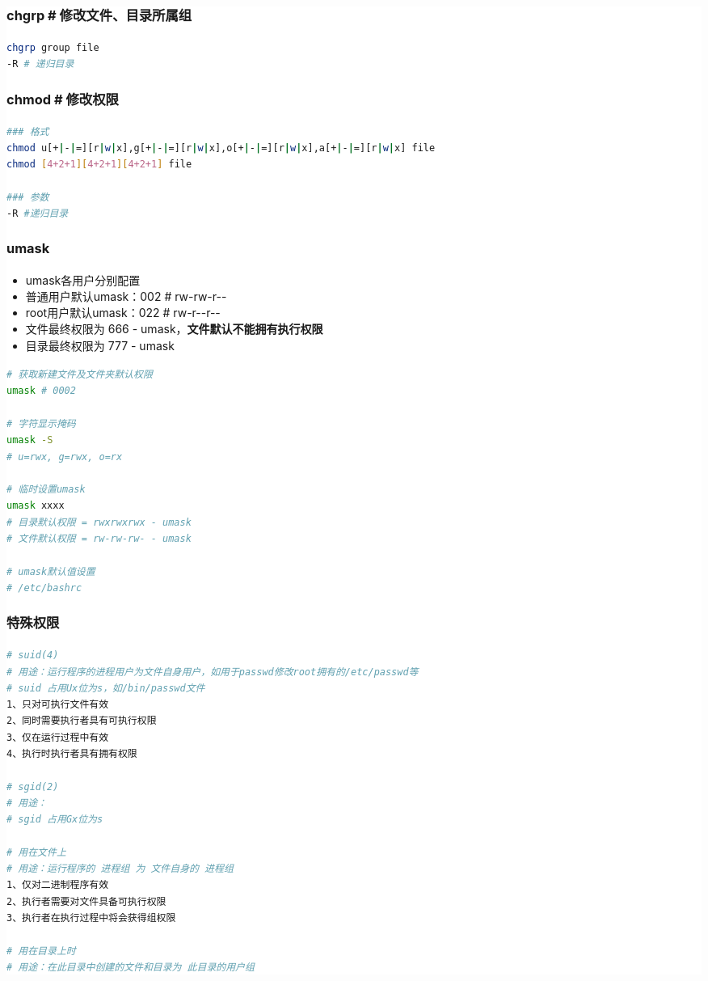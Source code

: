 ### chgrp # 修改文件、目录所属组

```bash
chgrp group file
-R # 递归目录
```

### chmod # 修改权限

```bash
### 格式
chmod u[+|-|=][r|w|x],g[+|-|=][r|w|x],o[+|-|=][r|w|x],a[+|-|=][r|w|x] file
chmod [4+2+1][4+2+1][4+2+1] file

### 参数
-R #递归目录  
```

### umask

* umask各用户分别配置
* 普通用户默认umask：002 # rw-rw-r--
* root用户默认umask：022 # rw-r--r--
* 文件最终权限为 666 - umask，**文件默认不能拥有执行权限**
* 目录最终权限为 777 - umask

```bash
# 获取新建文件及文件夹默认权限
umask # 0002

# 字符显示掩码
umask -S 
# u=rwx, g=rwx, o=rx

# 临时设置umask
umask xxxx 
# 目录默认权限 = rwxrwxrwx - umask  
# 文件默认权限 = rw-rw-rw- - umask  

# umask默认值设置
# /etc/bashrc  
```

### 特殊权限

```bash
# suid(4)
# 用途：运行程序的进程用户为文件自身用户，如用于passwd修改root拥有的/etc/passwd等
# suid 占用Ux位为s，如/bin/passwd文件
1、只对可执行文件有效  
2、同时需要执行者具有可执行权限  
3、仅在运行过程中有效  
4、执行时执行者具有拥有权限  

# sgid(2)
# 用途：
# sgid 占用Gx位为s  

# 用在文件上
# 用途：运行程序的 进程组 为 文件自身的 进程组
1、仅对二进制程序有效  
2、执行者需要对文件具备可执行权限  
3、执行者在执行过程中将会获得组权限  

# 用在目录上时
# 用途：在此目录中创建的文件和目录为 此目录的用户组
```